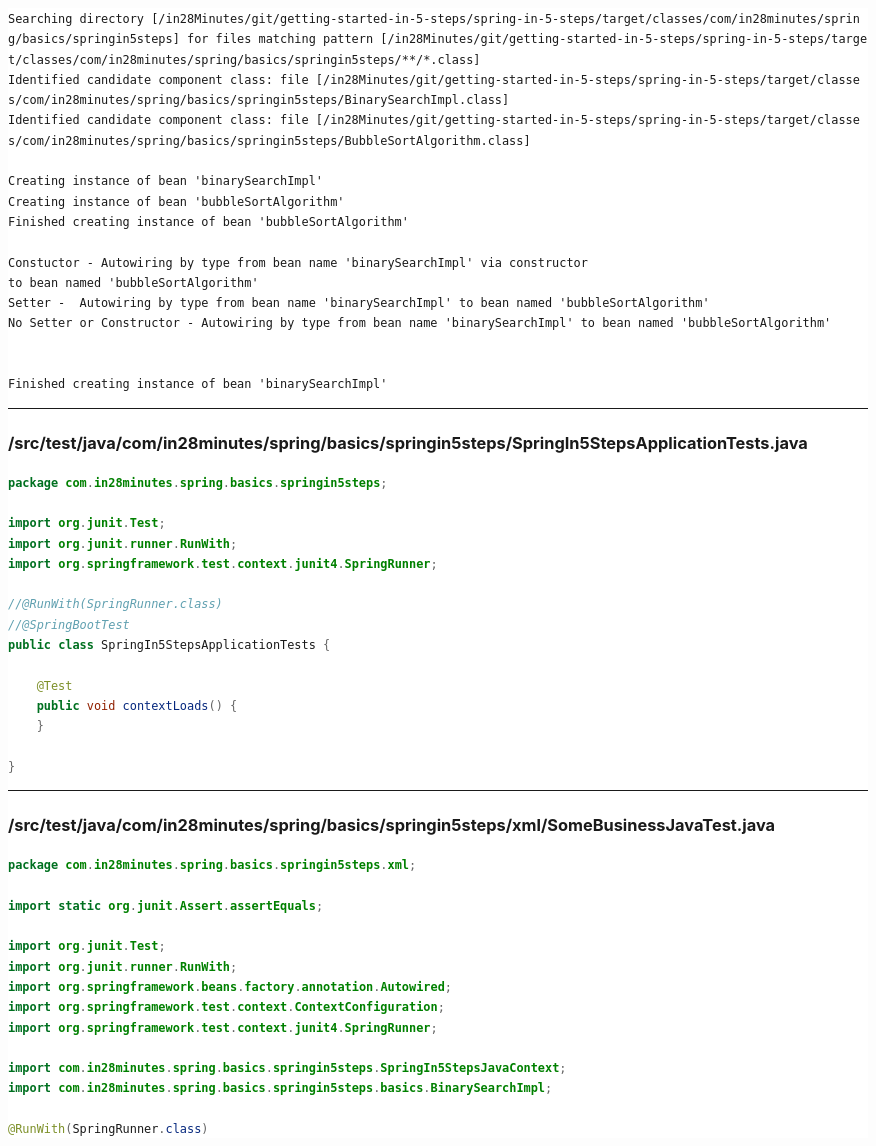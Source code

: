 ```
Searching directory [/in28Minutes/git/getting-started-in-5-steps/spring-in-5-steps/target/classes/com/in28minutes/spring/basics/springin5steps] for files matching pattern [/in28Minutes/git/getting-started-in-5-steps/spring-in-5-steps/target/classes/com/in28minutes/spring/basics/springin5steps/**/*.class]
Identified candidate component class: file [/in28Minutes/git/getting-started-in-5-steps/spring-in-5-steps/target/classes/com/in28minutes/spring/basics/springin5steps/BinarySearchImpl.class]
Identified candidate component class: file [/in28Minutes/git/getting-started-in-5-steps/spring-in-5-steps/target/classes/com/in28minutes/spring/basics/springin5steps/BubbleSortAlgorithm.class]

Creating instance of bean 'binarySearchImpl'
Creating instance of bean 'bubbleSortAlgorithm'
Finished creating instance of bean 'bubbleSortAlgorithm'

Constuctor - Autowiring by type from bean name 'binarySearchImpl' via constructor 
to bean named 'bubbleSortAlgorithm'
Setter -  Autowiring by type from bean name 'binarySearchImpl' to bean named 'bubbleSortAlgorithm'
No Setter or Constructor - Autowiring by type from bean name 'binarySearchImpl' to bean named 'bubbleSortAlgorithm'


Finished creating instance of bean 'binarySearchImpl'
```
---

### /src/test/java/com/in28minutes/spring/basics/springin5steps/SpringIn5StepsApplicationTests.java

```java
package com.in28minutes.spring.basics.springin5steps;

import org.junit.Test;
import org.junit.runner.RunWith;
import org.springframework.test.context.junit4.SpringRunner;

//@RunWith(SpringRunner.class)
//@SpringBootTest
public class SpringIn5StepsApplicationTests {

	@Test
	public void contextLoads() {
	}

}
```
---

### /src/test/java/com/in28minutes/spring/basics/springin5steps/xml/SomeBusinessJavaTest.java

```java
package com.in28minutes.spring.basics.springin5steps.xml;

import static org.junit.Assert.assertEquals;

import org.junit.Test;
import org.junit.runner.RunWith;
import org.springframework.beans.factory.annotation.Autowired;
import org.springframework.test.context.ContextConfiguration;
import org.springframework.test.context.junit4.SpringRunner;

import com.in28minutes.spring.basics.springin5steps.SpringIn5StepsJavaContext;
import com.in28minutes.spring.basics.springin5steps.basics.BinarySearchImpl;

@RunWith(SpringRunner.class)
```